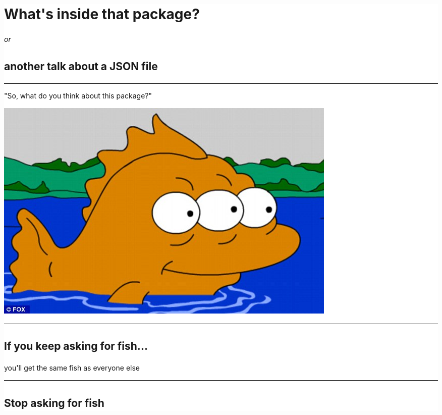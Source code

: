 
# What's inside that package?

*or*

## another talk about a JSON file

---

"So, what do you think about this package?"

![](img/three-eyed-fish.jpg)

---

## If you keep asking for fish...

you'll get the same fish as everyone else

---

## Stop asking for fish
